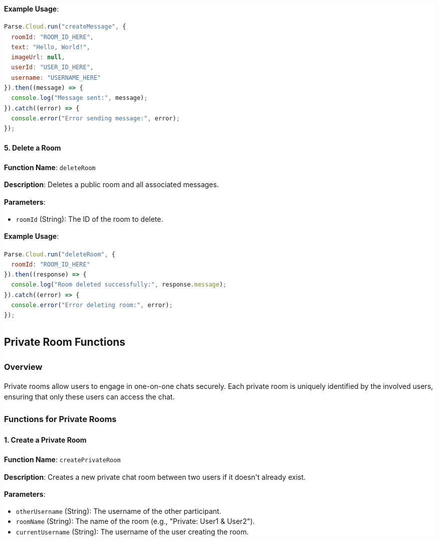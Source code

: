 **Example Usage**:

```javascript
Parse.Cloud.run("createMessage", { 
  roomId: "ROOM_ID_HERE", 
  text: "Hello, World!", 
  imageUrl: null, 
  userId: "USER_ID_HERE", 
  username: "USERNAME_HERE" 
}).then((message) => {
  console.log("Message sent:", message);
}).catch((error) => {
  console.error("Error sending message:", error);
});
```

#### 5. Delete a Room

**Function Name**: `deleteRoom`

**Description**: Deletes a public room and all associated messages.

**Parameters**:

- `roomId` (String): The ID of the room to delete.

**Example Usage**:

```javascript
Parse.Cloud.run("deleteRoom", { 
  roomId: "ROOM_ID_HERE" 
}).then((response) => {
  console.log("Room deleted successfully:", response.message);
}).catch((error) => {
  console.error("Error deleting room:", error);
});
```

## Private Room Functions

### Overview

Private rooms allow users to engage in one-on-one chats securely. Each private room is uniquely identified by the involved users, ensuring that only these users can access the chat.

### Functions for Private Rooms

#### 1. Create a Private Room

**Function Name**: `createPrivateRoom`

**Description**: Creates a new private chat room between two users if it doesn't already exist.

**Parameters**:

- `otherUsername` (String): The username of the other participant.
- `roomName` (String): The name of the room (e.g., "Private: User1 & User2").
- `currentUsername` (String): The username of the user creating the room.
